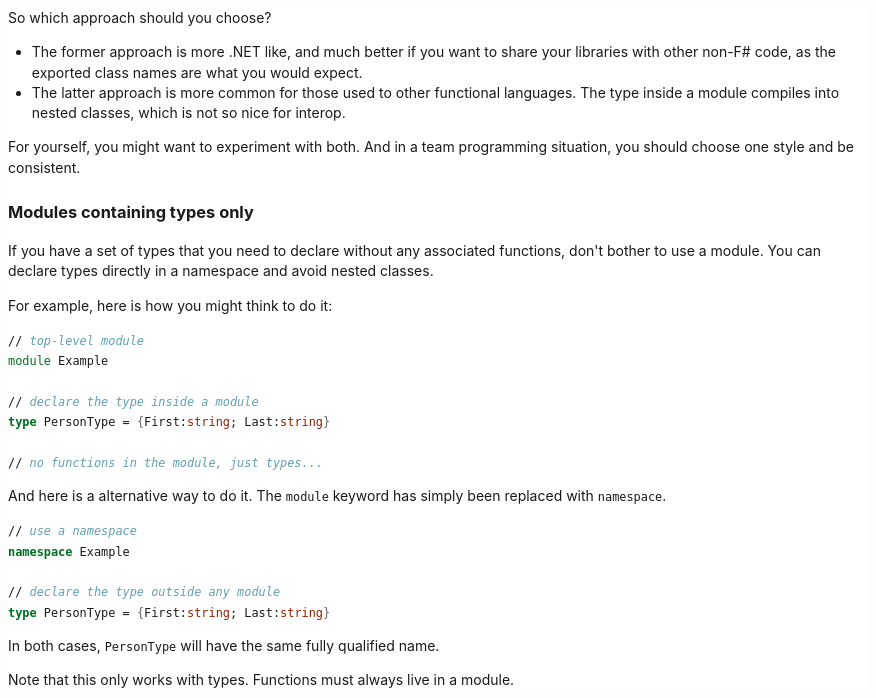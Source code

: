 So which approach should you choose?

* The former approach is more .NET like, and much better if you want to share your libraries with other non-F# code, as the exported class names are what you would expect.
* The latter approach is more common for those used to other functional languages. The type inside a module compiles into nested classes, which is not so nice for interop.

For yourself, you might want to experiment with both. And in a team programming situation, you should choose one style and be consistent.


### Modules containing types only

If you have a set of types that you need to declare without any associated functions, don't bother to use a module. You can declare types directly in a namespace and avoid nested classes.

For example, here is how you might think to do it:

```fsharp
// top-level module
module Example

// declare the type inside a module
type PersonType = {First:string; Last:string}

// no functions in the module, just types...
```

And here is a alternative way to do it. The `module` keyword has simply been replaced with `namespace`.

```fsharp
// use a namespace
namespace Example

// declare the type outside any module
type PersonType = {First:string; Last:string}
```

In both cases, `PersonType` will have the same fully qualified name.

Note that this only works with types. Functions must always live in a module.
